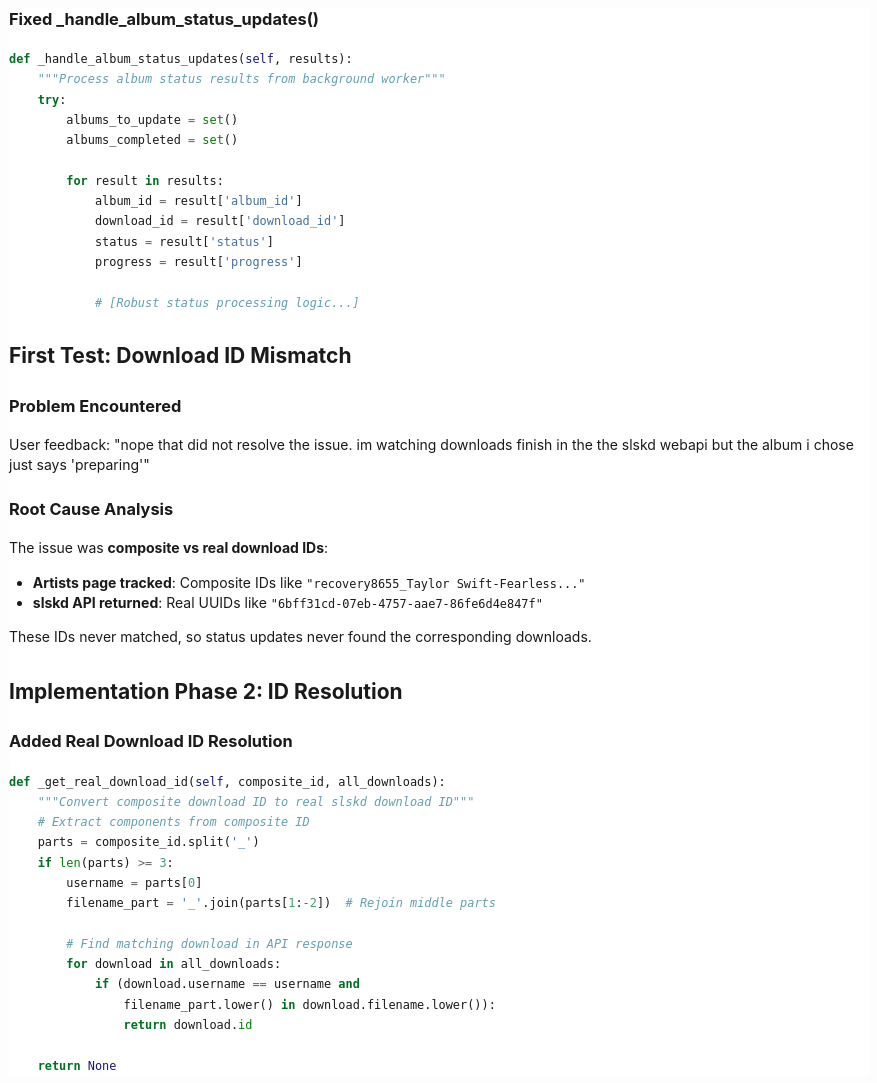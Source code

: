 ### Fixed _handle_album_status_updates()

```python
def _handle_album_status_updates(self, results):
    """Process album status results from background worker"""
    try:
        albums_to_update = set()
        albums_completed = set()
        
        for result in results:
            album_id = result['album_id']
            download_id = result['download_id'] 
            status = result['status']
            progress = result['progress']
            
            # [Robust status processing logic...]
```

## First Test: Download ID Mismatch

### Problem Encountered

User feedback: "nope that did not resolve the issue. im watching downloads finish in the the slskd webapi but the album i chose just says 'preparing'"

### Root Cause Analysis

The issue was **composite vs real download IDs**:
- **Artists page tracked**: Composite IDs like `"recovery8655_Taylor Swift-Fearless..."`
- **slskd API returned**: Real UUIDs like `"6bff31cd-07eb-4757-aae7-86fe6d4e847f"`

These IDs never matched, so status updates never found the corresponding downloads.

## Implementation Phase 2: ID Resolution

### Added Real Download ID Resolution

```python
def _get_real_download_id(self, composite_id, all_downloads):
    """Convert composite download ID to real slskd download ID"""
    # Extract components from composite ID
    parts = composite_id.split('_')
    if len(parts) >= 3:
        username = parts[0]
        filename_part = '_'.join(parts[1:-2])  # Rejoin middle parts
        
        # Find matching download in API response
        for download in all_downloads:
            if (download.username == username and 
                filename_part.lower() in download.filename.lower()):
                return download.id
    
    return None
```

